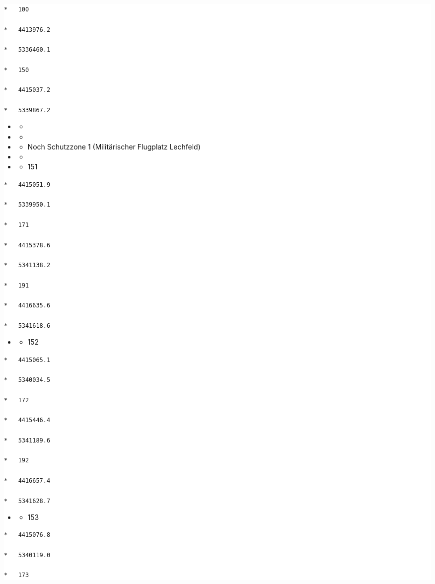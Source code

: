     *   100

    *   4413976.2

    *   5336460.1

    *   150

    *   4415037.2

    *   5339867.2


*    *

*    *

*    *   Noch Schutzzone 1 (Militärischer Flugplatz Lechfeld)


*    *

*    *   151

    *   4415051.9

    *   5339950.1

    *   171

    *   4415378.6

    *   5341138.2

    *   191

    *   4416635.6

    *   5341618.6


*    *   152

    *   4415065.1

    *   5340034.5

    *   172

    *   4415446.4

    *   5341189.6

    *   192

    *   4416657.4

    *   5341628.7


*    *   153

    *   4415076.8

    *   5340119.0

    *   173

